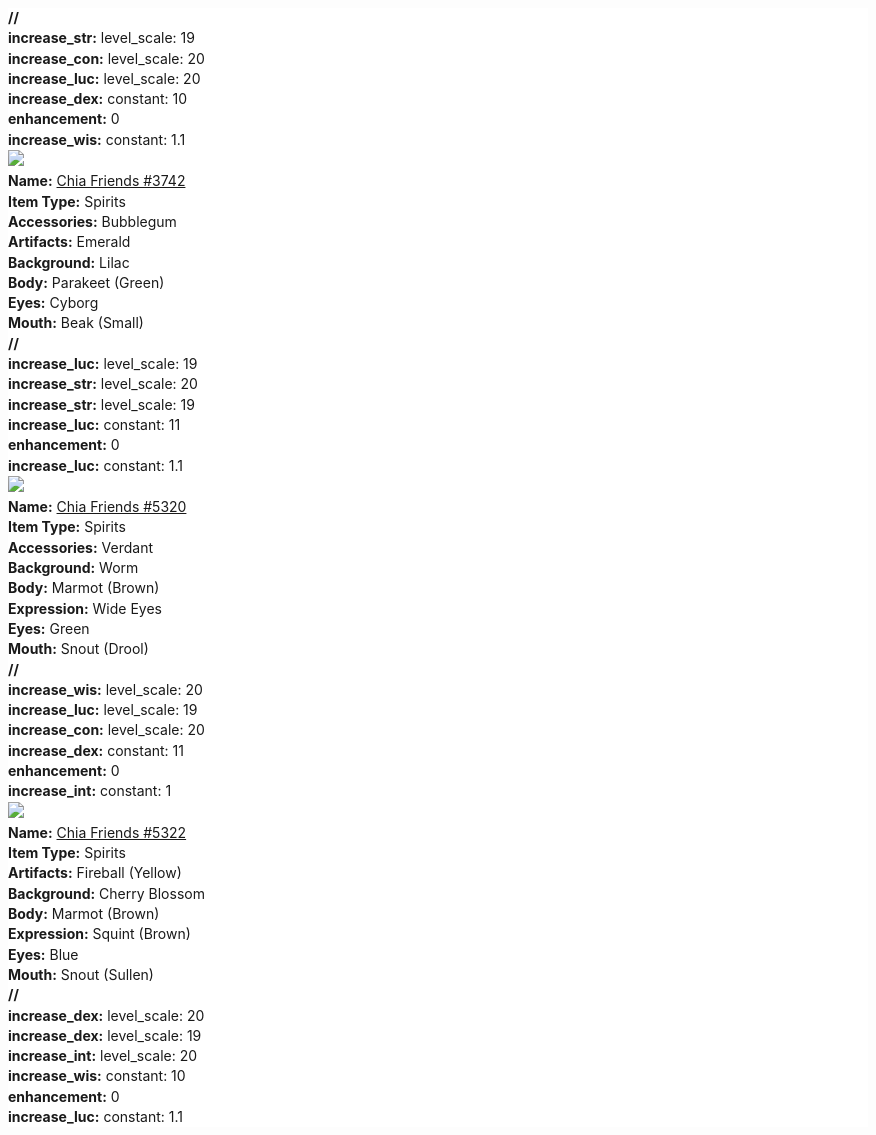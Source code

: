 <div><strong>//</strong></div><div><strong>increase_str:</strong> level_scale: 19</div>
<div><strong>increase_con:</strong> level_scale: 20</div>
<div><strong>increase_luc:</strong> level_scale: 20</div>
<div><strong>increase_dex:</strong> constant: 10</div>
<div><strong>enhancement:</strong> 0</div>
<div><strong>increase_wis:</strong> constant: 1.1</div>
</div>
<div class="item_thumbnail">
<a href="https://mintgarden.io/nfts/nft1l5grkzysfp7t652vfq9pk3ldxd76x0w3qnkpkrj6arvk2uwj2k0qrkpjpw"><img loading="lazy" src="https://assets.mainnet.mintgarden.io/thumbnails/ebfa9e192f9406ee9da7042a5e337892700cfdaeaf2ac7affbc18bee69efb1cf.png"></a>
<div><strong>Name:</strong> <a href="https://mintgarden.io/nfts/nft1l5grkzysfp7t652vfq9pk3ldxd76x0w3qnkpkrj6arvk2uwj2k0qrkpjpw">Chia Friends #3742</a></div>
<div><strong>Item Type:</strong> Spirits</div>
<div><strong>Accessories:</strong> Bubblegum</div>
<div><strong>Artifacts:</strong> Emerald</div>
<div><strong>Background:</strong> Lilac</div>
<div><strong>Body:</strong> Parakeet (Green)</div>
<div><strong>Eyes:</strong> Cyborg</div>
<div><strong>Mouth:</strong> Beak (Small)</div>
<div><strong>//</strong></div><div><strong>increase_luc:</strong> level_scale: 19</div>
<div><strong>increase_str:</strong> level_scale: 20</div>
<div><strong>increase_str:</strong> level_scale: 19</div>
<div><strong>increase_luc:</strong> constant: 11</div>
<div><strong>enhancement:</strong> 0</div>
<div><strong>increase_luc:</strong> constant: 1.1</div>
</div>
<div class="item_thumbnail">
<a href="https://mintgarden.io/nfts/nft1er2jv99hguy0d3mhv477d8c9mwlrdptgklzg2n8vj0yxnanmzztssephd6"><img loading="lazy" src="https://assets.mainnet.mintgarden.io/thumbnails/d02cf9b07319e6b032710a73d1169f847c2ae1a4f4a074ff000ab49796ec8e72.png"></a>
<div><strong>Name:</strong> <a href="https://mintgarden.io/nfts/nft1er2jv99hguy0d3mhv477d8c9mwlrdptgklzg2n8vj0yxnanmzztssephd6">Chia Friends #5320</a></div>
<div><strong>Item Type:</strong> Spirits</div>
<div><strong>Accessories:</strong> Verdant</div>
<div><strong>Background:</strong> Worm</div>
<div><strong>Body:</strong> Marmot (Brown)</div>
<div><strong>Expression:</strong> Wide Eyes</div>
<div><strong>Eyes:</strong> Green</div>
<div><strong>Mouth:</strong> Snout (Drool)</div>
<div><strong>//</strong></div><div><strong>increase_wis:</strong> level_scale: 20</div>
<div><strong>increase_luc:</strong> level_scale: 19</div>
<div><strong>increase_con:</strong> level_scale: 20</div>
<div><strong>increase_dex:</strong> constant: 11</div>
<div><strong>enhancement:</strong> 0</div>
<div><strong>increase_int:</strong> constant: 1</div>
</div>
<div class="item_thumbnail">
<a href="https://mintgarden.io/nfts/nft17y7hs5a40x8v3z47z9tzw8w4h4p43zj5euekc6djpelqdr7a22qsxln6f3"><img loading="lazy" src="https://assets.mainnet.mintgarden.io/thumbnails/baacba91a793d24446428eafa7f3ad2df07c53e6adcd4c15c883018fa287d768.png"></a>
<div><strong>Name:</strong> <a href="https://mintgarden.io/nfts/nft17y7hs5a40x8v3z47z9tzw8w4h4p43zj5euekc6djpelqdr7a22qsxln6f3">Chia Friends #5322</a></div>
<div><strong>Item Type:</strong> Spirits</div>
<div><strong>Artifacts:</strong> Fireball (Yellow)</div>
<div><strong>Background:</strong> Cherry Blossom</div>
<div><strong>Body:</strong> Marmot (Brown)</div>
<div><strong>Expression:</strong> Squint (Brown)</div>
<div><strong>Eyes:</strong> Blue</div>
<div><strong>Mouth:</strong> Snout (Sullen)</div>
<div><strong>//</strong></div><div><strong>increase_dex:</strong> level_scale: 20</div>
<div><strong>increase_dex:</strong> level_scale: 19</div>
<div><strong>increase_int:</strong> level_scale: 20</div>
<div><strong>increase_wis:</strong> constant: 10</div>
<div><strong>enhancement:</strong> 0</div>
<div><strong>increase_luc:</strong> constant: 1.1</div>
</div>
<div class="item_thumbnail">